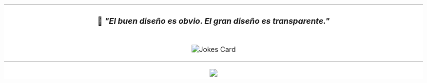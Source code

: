 </div>

---

<div align="center">

### 💭 *"El buen diseño es obvio. El gran diseño es transparente."*

<br>

<img src="https://readme-jokes.vercel.app/api?theme=tokyonight&hideBorder" alt="Jokes Card" />

</div>

---

<div align="center">
<img src="https://capsule-render.vercel.app/api?type=waving&color=gradient&height=120&section=footer&customColorList=6,11,20" width="100%"/>
</div>
